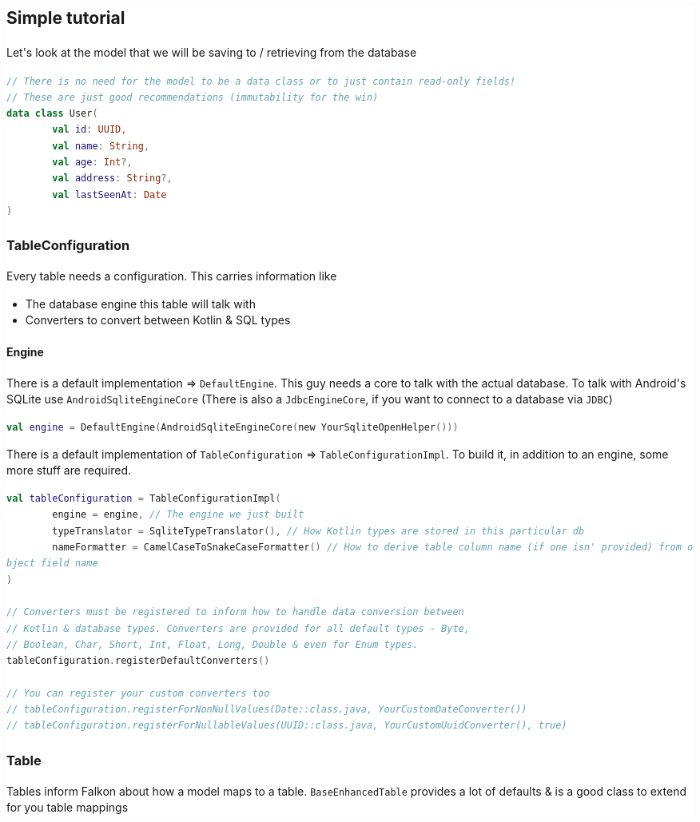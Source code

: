 ## Simple tutorial
Let's look at the model that we will be saving to / retrieving from the database

```kotlin
// There is no need for the model to be a data class or to just contain read-only fields!
// These are just good recommendations (immutability for the win)
data class User(
        val id: UUID,
        val name: String,
        val age: Int?,
        val address: String?,
        val lastSeenAt: Date
)
```

### TableConfiguration
Every table needs a configuration. This carries information like
- The database engine this table will talk with
- Converters to convert between Kotlin & SQL types

#### Engine
There is a default implementation => `DefaultEngine`. This guy needs a core to talk with the actual database. To talk with Android's SQLite use `AndroidSqliteEngineCore` (There is also a `JdbcEngineCore`, if you want to connect to a database via `JDBC`)

```kotlin
val engine = DefaultEngine(AndroidSqliteEngineCore(new YourSqliteOpenHelper()))
```

There is a default implementation of `TableConfiguration` => `TableConfigurationImpl`. To build it, in addition to an engine, some more stuff are required.

```kotlin
val tableConfiguration = TableConfigurationImpl(
        engine = engine, // The engine we just built
        typeTranslator = SqliteTypeTranslator(), // How Kotlin types are stored in this particular db
        nameFormatter = CamelCaseToSnakeCaseFormatter() // How to derive table column name (if one isn' provided) from object field name
)

// Converters must be registered to inform how to handle data conversion between
// Kotlin & database types. Converters are provided for all default types - Byte,
// Boolean, Char, Short, Int, Float, Long, Double & even for Enum types.
tableConfiguration.registerDefaultConverters()

// You can register your custom converters too
// tableConfiguration.registerForNonNullValues(Date::class.java, YourCustomDateConverter())
// tableConfiguration.registerForNullableValues(UUID::class.java, YourCustomUuidConverter(), true)
```

### Table
Tables inform Falkon about how a model maps to a table. `BaseEnhancedTable` provides
a lot of defaults & is a good class to extend for you table mappings
